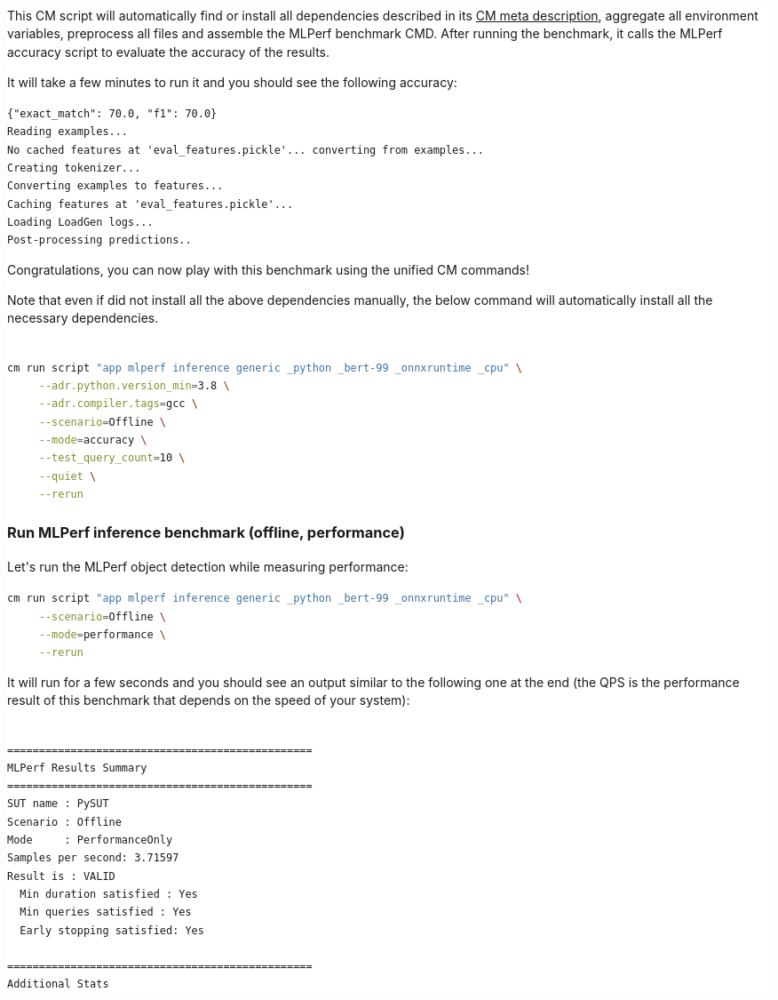 This CM script will automatically find or install all dependencies
described in its [CM meta description](https://github.com/mlcommons/ck/blob/master/cm-mlops/script/app-mlperf-inference/_cm.yaml),
aggregate all environment variables, preprocess all files and assemble the MLPerf benchmark CMD. After running the benchmark, it calls the MLPerf accuracy script to evaluate the accuracy of the results. 

It will take a few minutes to run it and you should see the following accuracy:

```txt
{"exact_match": 70.0, "f1": 70.0}
Reading examples...
No cached features at 'eval_features.pickle'... converting from examples...
Creating tokenizer...
Converting examples to features...
Caching features at 'eval_features.pickle'...
Loading LoadGen logs...
Post-processing predictions..

```

Congratulations, you can now play with this benchmark using the unified CM commands!

Note that even if did not install all the above dependencies manually, the below command
will automatically install all the necessary dependencies.

```bash

cm run script "app mlperf inference generic _python _bert-99 _onnxruntime _cpu" \
     --adr.python.version_min=3.8 \
     --adr.compiler.tags=gcc \
     --scenario=Offline \
     --mode=accuracy \
     --test_query_count=10 \
     --quiet \
     --rerun
```


### Run MLPerf inference benchmark (offline, performance)

Let's run the MLPerf object detection while measuring performance:

```bash
cm run script "app mlperf inference generic _python _bert-99 _onnxruntime _cpu" \
     --scenario=Offline \
     --mode=performance \
     --rerun
```

It will run for a few seconds and you should see an output similar to the following one at the end
(the QPS is the performance result of this benchmark that depends on the speed of your system):

```txt

================================================
MLPerf Results Summary
================================================
SUT name : PySUT
Scenario : Offline
Mode     : PerformanceOnly
Samples per second: 3.71597
Result is : VALID
  Min duration satisfied : Yes
  Min queries satisfied : Yes
  Early stopping satisfied: Yes

================================================
Additional Stats
```